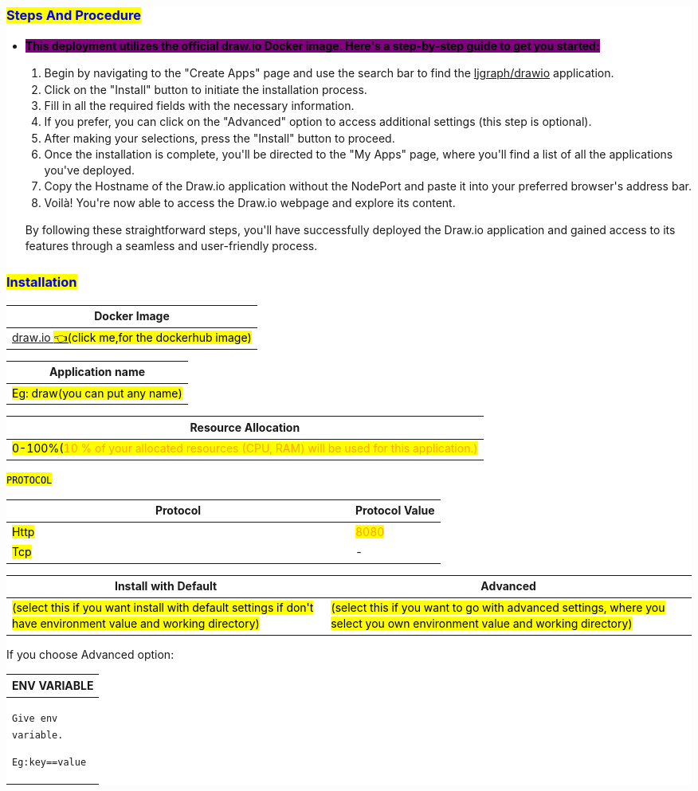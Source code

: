 ### <mark style="color:blue;">Steps And Procedure</mark>

*   <mark style="background-color:purple;">**This deployment utilizes the official draw.io Docker image. Here's a step-by-step guide to get you started:**</mark>

    1. Begin by navigating to the "Create Apps" page and use the search bar to find the  [l](https://hub.docker.com/r/linuxserver/dillinger)[jgraph/drawio](https://hub.docker.com/r/jgraph/drawio) application.
    2. Click on the "Install" button to initiate the installation process.
    3. Fill in all the required fields with the necessary information.
    4. If you prefer, you can click on the "Advanced" option to access additional settings (this step is optional).
    5. After making your selections, press the "Install" button to proceed.
    6. Once the installation is complete, you'll be directed to the "My Apps" page, where you'll find a list of all the applications you've deployed.
    7. Copy the Hostname of the Draw.io application without the NodePort and paste it into your preferred browser's address bar.
    8. Voilà! You're now able to access the  Draw.io webpage and explore its content.

    By following these straightforward steps, you'll have successfully deployed the Draw.io application and gained access to its features through a seamless and user-friendly process.



### <mark style="color:blue;">Installation</mark>

| Docker Image                                                                                                                                                                                                                         |
| ------------------------------------------------------------------------------------------------------------------------------------------------------------------------------------------------------------------------------------ |
| [draw.io   ](https://hub.docker.com/r/jgraph/drawio)[<mark style="background-color:yellow;">👈(</mark>](https://hub.docker.com/r/linuxserver/firefox)<mark style="background-color:yellow;">click me,for the dockerhub image)</mark> |

| Application name                                                             |
| ---------------------------------------------------------------------------- |
| <mark style="background-color:yellow;">Eg: draw(you can put any name)</mark> |

| Resource Allocation                                                                                                                                                     |
| ----------------------------------------------------------------------------------------------------------------------------------------------------------------------- |
| <mark style="background-color:yellow;">0-100%(</mark><mark style="color:orange;">10 % of your allocated resources (CPU, RAM) will be used for this application.)</mark> |

<mark style="background-color:yellow;">`PROTOCOL`</mark>

<table><thead><tr><th width="417">Protocol</th><th>Protocol Value</th></tr></thead><tbody><tr><td><mark style="background-color:yellow;">Http</mark></td><td><mark style="color:orange;">8080</mark></td></tr><tr><td><mark style="background-color:yellow;">Tcp</mark></td><td>-</td></tr></tbody></table>

| Install with Default                                                                                                                                        | Advanced                                                                                                                                                               |
| ----------------------------------------------------------------------------------------------------------------------------------------------------------- | ---------------------------------------------------------------------------------------------------------------------------------------------------------------------- |
| <mark style="background-color:yellow;">(select this if you want install with default settings if don't have environment value and working directory)</mark> | <mark style="background-color:yellow;">(select this if you want to go with advanced settings, where you select you own environment value and working directory)</mark> |

If you choose Advanced option:

| ENV VARIABLE                                                            |
| ----------------------------------------------------------------------- |
| <p><code>Give env variable.</code></p><p><code>Eg:key==value</code></p> |

